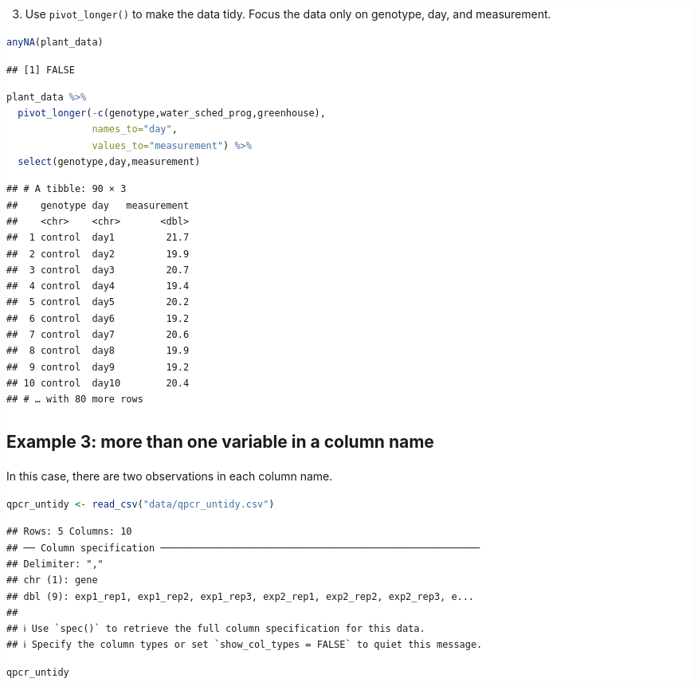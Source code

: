 3. Use `pivot_longer()` to make the data tidy. Focus the data only on genotype, day, and measurement.  

```r
anyNA(plant_data)
```

```
## [1] FALSE
```


```r
plant_data %>% 
  pivot_longer(-c(genotype,water_sched_prog,greenhouse),
               names_to="day",
               values_to="measurement") %>% 
  select(genotype,day,measurement)
```

```
## # A tibble: 90 × 3
##    genotype day   measurement
##    <chr>    <chr>       <dbl>
##  1 control  day1         21.7
##  2 control  day2         19.9
##  3 control  day3         20.7
##  4 control  day4         19.4
##  5 control  day5         20.2
##  6 control  day6         19.2
##  7 control  day7         20.6
##  8 control  day8         19.9
##  9 control  day9         19.2
## 10 control  day10        20.4
## # … with 80 more rows
```

## Example 3: more than one variable in a column name
In this case, there are two observations in each column name.

```r
qpcr_untidy <- read_csv("data/qpcr_untidy.csv")
```

```
## Rows: 5 Columns: 10
## ── Column specification ────────────────────────────────────────────────────────
## Delimiter: ","
## chr (1): gene
## dbl (9): exp1_rep1, exp1_rep2, exp1_rep3, exp2_rep1, exp2_rep2, exp2_rep3, e...
## 
## ℹ Use `spec()` to retrieve the full column specification for this data.
## ℹ Specify the column types or set `show_col_types = FALSE` to quiet this message.
```

```r
qpcr_untidy
```
